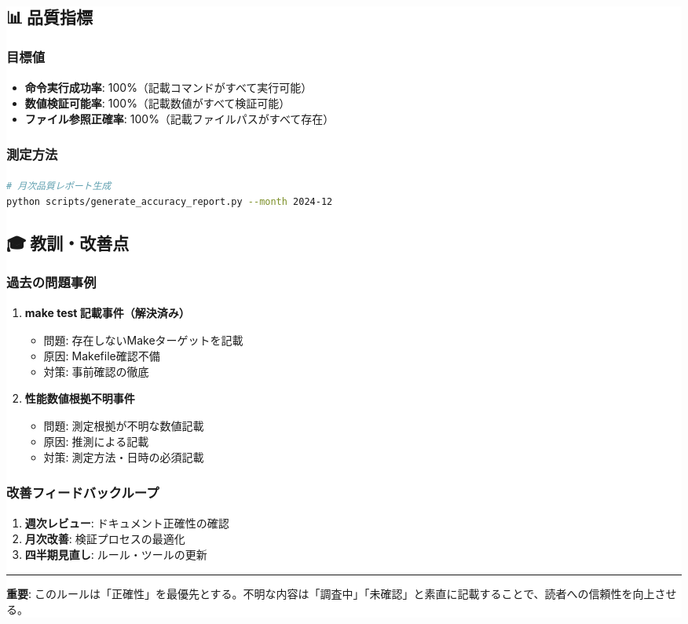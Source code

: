 ## 📊 品質指標

### 目標値
- **命令実行成功率**: 100%（記載コマンドがすべて実行可能）
- **数値検証可能率**: 100%（記載数値がすべて検証可能）
- **ファイル参照正確率**: 100%（記載ファイルパスがすべて存在）

### 測定方法
```bash
# 月次品質レポート生成
python scripts/generate_accuracy_report.py --month 2024-12
```

## 🎓 教訓・改善点

### 過去の問題事例
1. **make test 記載事件（解決済み）**
   - 問題: 存在しないMakeターゲットを記載
   - 原因: Makefile確認不備
   - 対策: 事前確認の徹底

2. **性能数値根拠不明事件**
   - 問題: 測定根拠が不明な数値記載
   - 原因: 推測による記載
   - 対策: 測定方法・日時の必須記載

### 改善フィードバックループ
1. **週次レビュー**: ドキュメント正確性の確認
2. **月次改善**: 検証プロセスの最適化
3. **四半期見直し**: ルール・ツールの更新

---

**重要**: このルールは「正確性」を最優先とする。不明な内容は「調査中」「未確認」と素直に記載することで、読者への信頼性を向上させる。